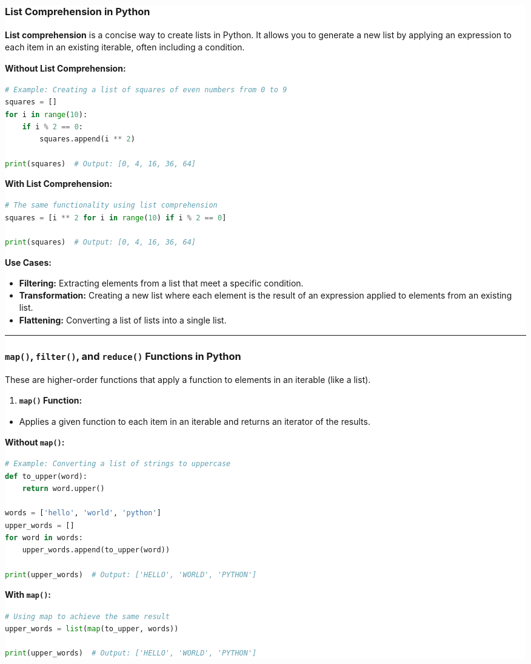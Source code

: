 
### List Comprehension in Python

**List comprehension** is a concise way to create lists in Python. It allows you to generate a new list by applying an expression to each item in an existing iterable, often including a condition.

**Without List Comprehension:**
```python
# Example: Creating a list of squares of even numbers from 0 to 9
squares = []
for i in range(10):
    if i % 2 == 0:
        squares.append(i ** 2)

print(squares)  # Output: [0, 4, 16, 36, 64]
```

**With List Comprehension:**
```python
# The same functionality using list comprehension
squares = [i ** 2 for i in range(10) if i % 2 == 0]

print(squares)  # Output: [0, 4, 16, 36, 64]
```

**Use Cases:**
- **Filtering:** Extracting elements from a list that meet a specific condition.
- **Transformation:** Creating a new list where each element is the result of an expression applied to elements from an existing list.
- **Flattening:** Converting a list of lists into a single list.
---
### `map()`, `filter()`, and `reduce()` Functions in Python

These are higher-order functions that apply a function to elements in an iterable (like a list).

1. **`map()` Function:**
- Applies a given function to each item in an iterable and returns an iterator of the results.

**Without `map()`:**
```python
# Example: Converting a list of strings to uppercase
def to_upper(word):
    return word.upper()

words = ['hello', 'world', 'python']
upper_words = []
for word in words:
    upper_words.append(to_upper(word))

print(upper_words)  # Output: ['HELLO', 'WORLD', 'PYTHON']
```

**With `map()`:**
```python
# Using map to achieve the same result
upper_words = list(map(to_upper, words))

print(upper_words)  # Output: ['HELLO', 'WORLD', 'PYTHON']
```
